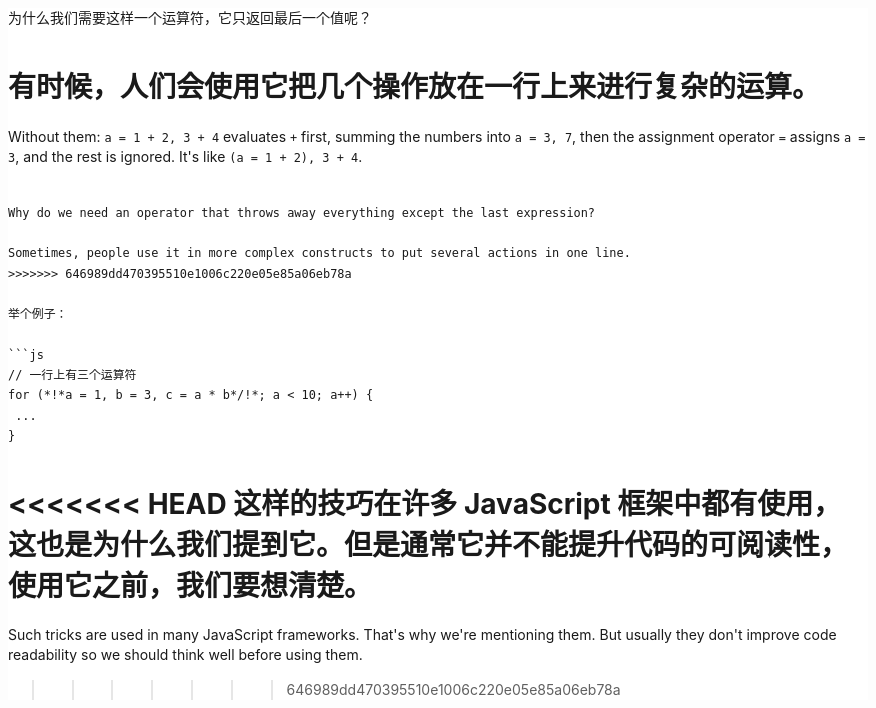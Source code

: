 为什么我们需要这样一个运算符，它只返回最后一个值呢？

有时候，人们会使用它把几个操作放在一行上来进行复杂的运算。
=======
Without them: `a = 1 + 2, 3 + 4` evaluates `+` first, summing the numbers into `a = 3, 7`, then the assignment operator `=` assigns `a = 3`, and the rest is ignored. It's like `(a = 1 + 2), 3 + 4`.
```

Why do we need an operator that throws away everything except the last expression?

Sometimes, people use it in more complex constructs to put several actions in one line.
>>>>>>> 646989dd470395510e1006c220e05e85a06eb78a

举个例子：

```js
// 一行上有三个运算符
for (*!*a = 1, b = 3, c = a * b*/!*; a < 10; a++) {
 ...
}
```

<<<<<<< HEAD
这样的技巧在许多 JavaScript 框架中都有使用，这也是为什么我们提到它。但是通常它并不能提升代码的可阅读性，使用它之前，我们要想清楚。
=======
Such tricks are used in many JavaScript frameworks. That's why we're mentioning them. But usually they don't improve code readability so we should think well before using them.
>>>>>>> 646989dd470395510e1006c220e05e85a06eb78a
